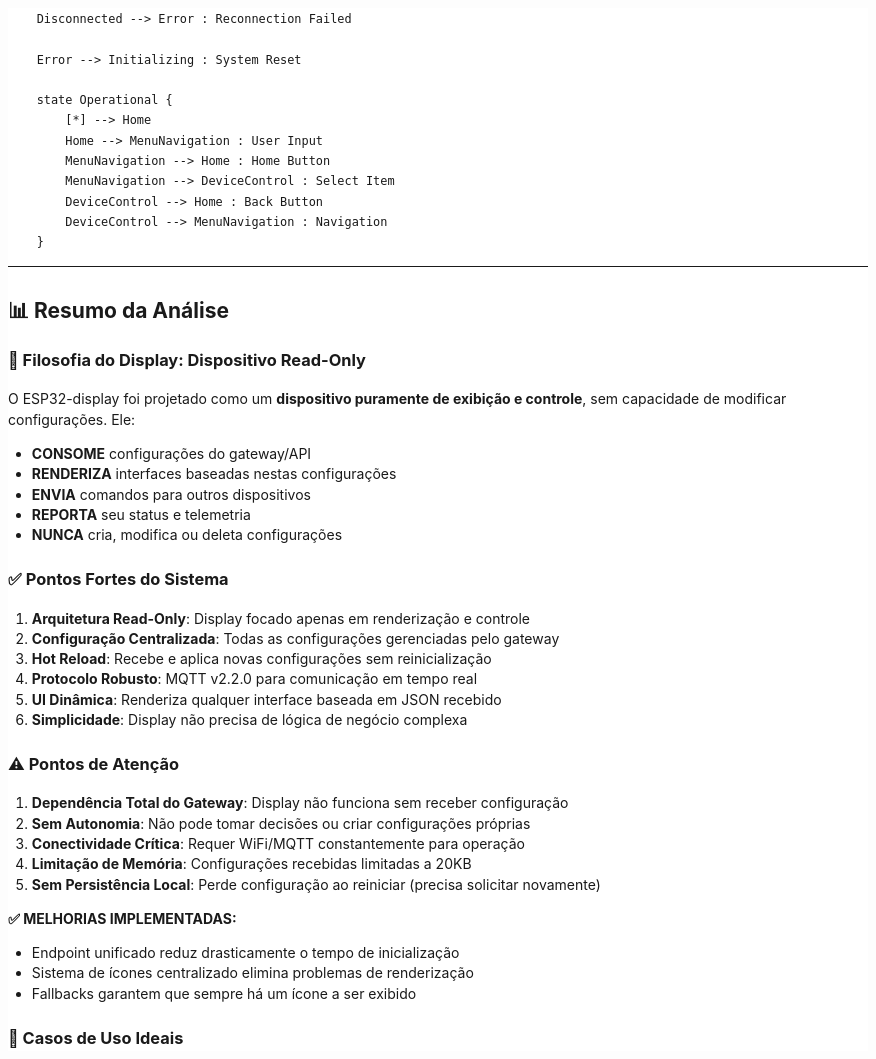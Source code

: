 ```mermaid
    Disconnected --> Error : Reconnection Failed
    
    Error --> Initializing : System Reset
    
    state Operational {
        [*] --> Home
        Home --> MenuNavigation : User Input
        MenuNavigation --> Home : Home Button
        MenuNavigation --> DeviceControl : Select Item
        DeviceControl --> Home : Back Button
        DeviceControl --> MenuNavigation : Navigation
    }
```

---

## 📊 Resumo da Análise

### 🎯 Filosofia do Display: Dispositivo Read-Only

O ESP32-display foi projetado como um **dispositivo puramente de exibição e controle**, sem capacidade de modificar configurações. Ele:
- **CONSOME** configurações do gateway/API
- **RENDERIZA** interfaces baseadas nestas configurações
- **ENVIA** comandos para outros dispositivos
- **REPORTA** seu status e telemetria
- **NUNCA** cria, modifica ou deleta configurações

### ✅ Pontos Fortes do Sistema

1. **Arquitetura Read-Only**: Display focado apenas em renderização e controle
2. **Configuração Centralizada**: Todas as configurações gerenciadas pelo gateway
3. **Hot Reload**: Recebe e aplica novas configurações sem reinicialização
4. **Protocolo Robusto**: MQTT v2.2.0 para comunicação em tempo real
5. **UI Dinâmica**: Renderiza qualquer interface baseada em JSON recebido
6. **Simplicidade**: Display não precisa de lógica de negócio complexa

### ⚠️ Pontos de Atenção

1. **Dependência Total do Gateway**: Display não funciona sem receber configuração
2. **Sem Autonomia**: Não pode tomar decisões ou criar configurações próprias
3. **Conectividade Crítica**: Requer WiFi/MQTT constantemente para operação
4. **Limitação de Memória**: Configurações recebidas limitadas a 20KB
5. **Sem Persistência Local**: Perde configuração ao reiniciar (precisa solicitar novamente)

**✅ MELHORIAS IMPLEMENTADAS:**
- Endpoint unificado reduz drasticamente o tempo de inicialização
- Sistema de ícones centralizado elimina problemas de renderização
- Fallbacks garantem que sempre há um ícone a ser exibido

### 🎯 Casos de Uso Ideais
